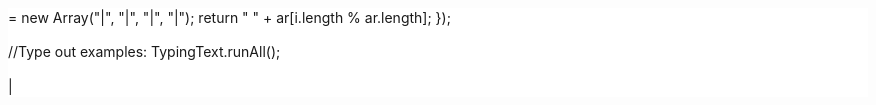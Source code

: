 = new Array("|", "|", "|", "|"); return " " + ar[i.length % ar.length]; });

//Type out examples:
TypingText.runAll();

</script></font></font></font></font></font></font></font></font></font></font></font> |</p></span></div><font color="white"><font color="white"><font color="white"><font color="green">
<div class="spacer"></div>
<audio controls autoplay style="display:none">

  <source src="./mp3/Adam Lambert – Runnin'.mp3" type="audio/mpeg">

</audio>
<audio controls autoplay style="display:none">

  <source src="./mp3/go.mp3" type="audio/mpeg">

</audio>


